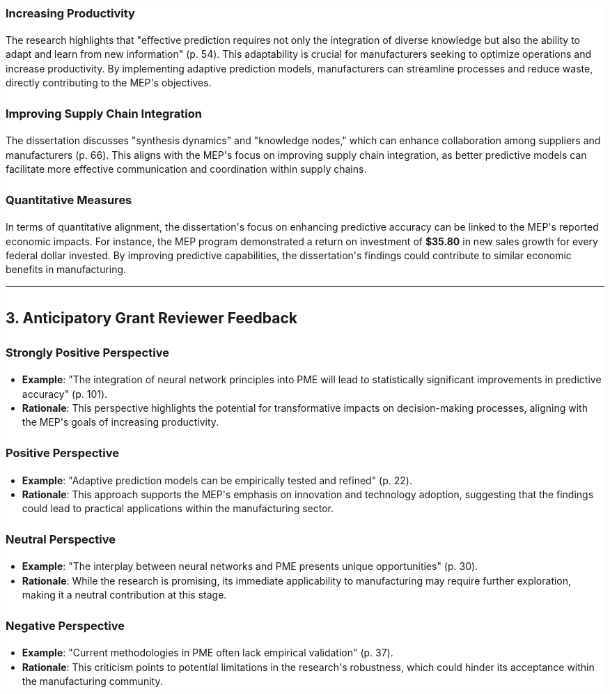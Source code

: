 ### Increasing Productivity

The research highlights that "effective prediction requires not only the integration of diverse knowledge but also the ability to adapt and learn from new information" (p. 54). This adaptability is crucial for manufacturers seeking to optimize operations and increase productivity. By implementing adaptive prediction models, manufacturers can streamline processes and reduce waste, directly contributing to the MEP's objectives.

### Improving Supply Chain Integration

The dissertation discusses "synthesis dynamics" and "knowledge nodes," which can enhance collaboration among suppliers and manufacturers (p. 66). This aligns with the MEP's focus on improving supply chain integration, as better predictive models can facilitate more effective communication and coordination within supply chains.

### Quantitative Measures

In terms of quantitative alignment, the dissertation's focus on enhancing predictive accuracy can be linked to the MEP's reported economic impacts. For instance, the MEP program demonstrated a return on investment of **$35.80** in new sales growth for every federal dollar invested. By improving predictive capabilities, the dissertation's findings could contribute to similar economic benefits in manufacturing.

---

## 3. Anticipatory Grant Reviewer Feedback

### Strongly Positive Perspective

- **Example**: "The integration of neural network principles into PME will lead to statistically significant improvements in predictive accuracy" (p. 101).
- **Rationale**: This perspective highlights the potential for transformative impacts on decision-making processes, aligning with the MEP's goals of increasing productivity.

### Positive Perspective

- **Example**: "Adaptive prediction models can be empirically tested and refined" (p. 22).
- **Rationale**: This approach supports the MEP's emphasis on innovation and technology adoption, suggesting that the findings could lead to practical applications within the manufacturing sector.

### Neutral Perspective

- **Example**: "The interplay between neural networks and PME presents unique opportunities" (p. 30).
- **Rationale**: While the research is promising, its immediate applicability to manufacturing may require further exploration, making it a neutral contribution at this stage.

### Negative Perspective

- **Example**: "Current methodologies in PME often lack empirical validation" (p. 37).
- **Rationale**: This criticism points to potential limitations in the research's robustness, which could hinder its acceptance within the manufacturing community.
